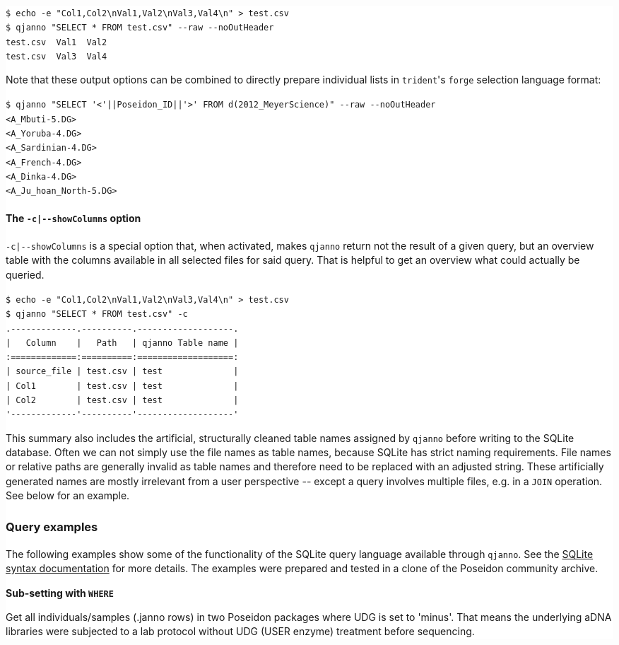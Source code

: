 ```default
$ echo -e "Col1,Col2\nVal1,Val2\nVal3,Val4\n" > test.csv
$ qjanno "SELECT * FROM test.csv" --raw --noOutHeader
test.csv  Val1  Val2
test.csv  Val3  Val4
```

Note that these output options can be combined to directly prepare individual lists in `trident`'s `forge` selection language format:

```default
$ qjanno "SELECT '<'||Poseidon_ID||'>' FROM d(2012_MeyerScience)" --raw --noOutHeader
<A_Mbuti-5.DG>
<A_Yoruba-4.DG>
<A_Sardinian-4.DG>
<A_French-4.DG>
<A_Dinka-4.DG>
<A_Ju_hoan_North-5.DG>
```

#### The `-c|--showColumns` option

`-c|--showColumns` is a special option that, when activated, makes `qjanno` return not the result of a given query, but an overview table with the columns available in all selected files for said query. That is helpful to get an overview what could actually be queried.

```default
$ echo -e "Col1,Col2\nVal1,Val2\nVal3,Val4\n" > test.csv
$ qjanno "SELECT * FROM test.csv" -c
.-------------.----------.-------------------.
|   Column    |   Path   | qjanno Table name |
:=============:==========:===================:
| source_file | test.csv | test              |
| Col1        | test.csv | test              |
| Col2        | test.csv | test              |
'-------------'----------'-------------------'
```

This summary also includes the artificial, structurally cleaned table names assigned by `qjanno` before writing to the SQLite database. Often we can not simply use the file names as table names, because SQLite has strict naming requirements. File names or relative paths are generally invalid as table names and therefore need to be replaced with an adjusted string. These artificially generated names are mostly irrelevant from a user perspective -- except a query involves multiple files, e.g. in a `JOIN` operation. See below for an example.

### Query examples

The following examples show some of the functionality of the SQLite query language available through `qjanno`. See the [SQLite syntax documentation](https://www.sqlite.org/lang.html) for more details. The examples were prepared and tested in a clone of the Poseidon community archive.

**Sub-setting with `WHERE`**

Get all individuals/samples (.janno rows) in two Poseidon packages where UDG is set to 'minus'. That means the underlying aDNA libraries were subjected to a lab protocol without UDG (USER enzyme) treatment before sequencing.
